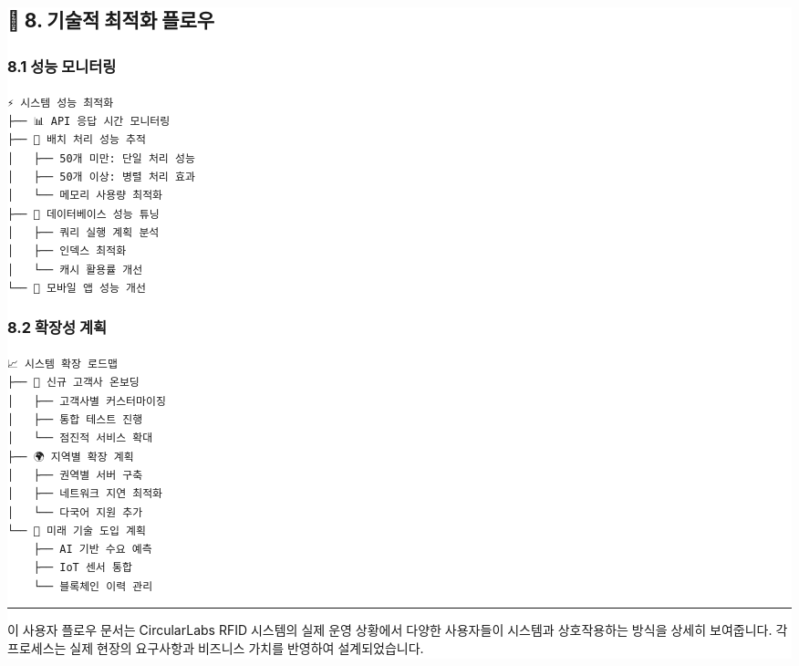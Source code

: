 ## 🔧 8. 기술적 최적화 플로우

### 8.1 성능 모니터링

```
⚡ 시스템 성능 최적화
├── 📊 API 응답 시간 모니터링
├── 🔄 배치 처리 성능 추적
│   ├── 50개 미만: 단일 처리 성능
│   ├── 50개 이상: 병렬 처리 효과
│   └── 메모리 사용량 최적화
├── 💾 데이터베이스 성능 튜닝
│   ├── 쿼리 실행 계획 분석
│   ├── 인덱스 최적화
│   └── 캐시 활용률 개선
└── 📱 모바일 앱 성능 개선
```

### 8.2 확장성 계획

```
📈 시스템 확장 로드맵
├── 🏢 신규 고객사 온보딩
│   ├── 고객사별 커스터마이징
│   ├── 통합 테스트 진행
│   └── 점진적 서비스 확대
├── 🌍 지역별 확장 계획
│   ├── 권역별 서버 구축
│   ├── 네트워크 지연 최적화
│   └── 다국어 지원 추가
└── 🔮 미래 기술 도입 계획
    ├── AI 기반 수요 예측
    ├── IoT 센서 통합
    └── 블록체인 이력 관리
```

---

이 사용자 플로우 문서는 CircularLabs RFID 시스템의 실제 운영 상황에서 다양한 사용자들이 시스템과 상호작용하는 방식을 상세히 보여줍니다. 각 프로세스는 실제 현장의 요구사항과 비즈니스 가치를 반영하여 설계되었습니다.

